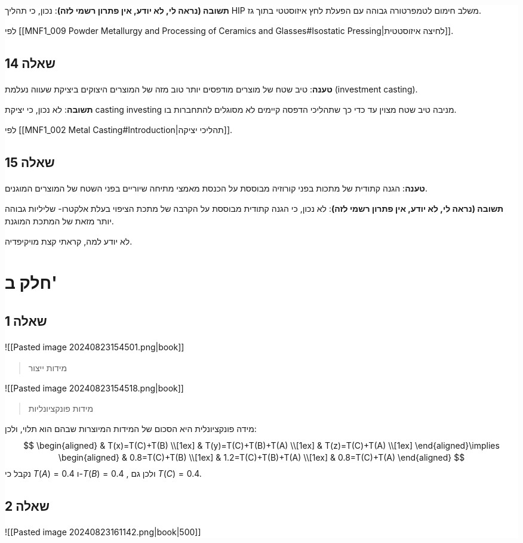 **תשובה (נראה לי, לא יודע, אין פתרון רשמי לזה)**: נכון, כי תהליך HIP משלב חימום לטמפרטורה גבוהה עם הפעלת לחץ איזוסטטי בתוך גז.

לפי [[MNF1_009 Powder Metallurgy and Processing of Ceramics and Glasses#Isostatic Pressing|לחיצה איזוסטטית]].

## שאלה 14
**טענה**: טיב שטח של מוצרים מודפסים יותר טוב מזה של המוצרים היצוקים ביציקת שעווה נעלמת (investment casting).

**תשובה**: לא נכון, כי יציקת casting investing מניבה טיב שטח מצוין עד כדי כך שתהליכי הדפסה קיימים לא מסוגלים להתחברות בו.

לפי [[MNF1_002 Metal Casting#Introduction|תהליכי יציקה]].

## שאלה 15
**טענה**: הגנה קתודית של מתכות בפני קורוזיה מבוססת על הכנסת מאמצי מתיחה שיוריים בפני השטח של המוצרים המוגנים.

**תשובה (נראה לי, לא יודע, אין פתרון רשמי לזה)**: לא נכון, כי הגנה קתודית מבוססת על הקרבה של מתכת הציפוי בעלת אלקטרו- שליליות גבוהה יותר מזאת של המתכת המוגנת.

לא יודע למה, קראתי קצת מויקיפדיה.
# חלק ב'

## שאלה 1
![[Pasted image 20240823154501.png|book]]
>מידות ייצור


![[Pasted image 20240823154518.png|book]]
>מידות פונקציונליות

מידה פונקציונלית היא הסכום של המידות המיוצרות שבהם הוא תלוי, ולכן:
$$
\begin{aligned}
 & T(x)=T(C)+T(B) \\[1ex]
 & T(y)=T(C)+T(B)+T(A) \\[1ex]
 & T(z)=T(C)+T(A) \\[1ex]
\end{aligned}\implies \begin{aligned}
 & 0.8=T(C)+T(B) \\[1ex]
 & 1.2=T(C)+T(B)+T(A) \\[1ex]
 & 0.8=T(C)+T(A)
\end{aligned}
$$
נקבל כי $T(A)=0.4$ ו-$T(B)=0.4$ , ולכן גם $T(C)=0.4$.

## שאלה 2
![[Pasted image 20240823161142.png|book|500]]
